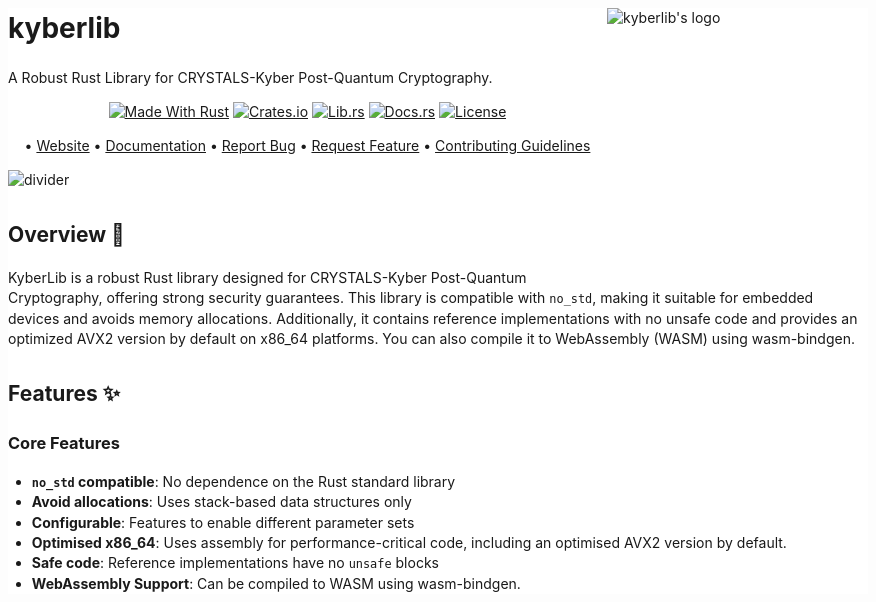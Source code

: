 

<img
src="https://kura.pro/kyberlib/images/logos/kyberlib.webp"
align="right"
alt="kyberlib's logo"
height="261"
width="261"
/>



# kyberlib

A Robust Rust Library for CRYSTALS-Kyber Post-Quantum Cryptography.


<center>


[![Made With Rust][made-with-rust-badge]][05]
[![Crates.io][crates-badge]][07]
[![Lib.rs][libs-badge]][09]
[![Docs.rs][docs-badge]][08]
[![License][license-badge]][02]

• [Website][00]
• [Documentation][08]
• [Report Bug][03]
• [Request Feature][03]
• [Contributing Guidelines][04]


</center>


![divider][divider]

## Overview 📖

KyberLib is a robust Rust library designed for CRYSTALS-Kyber Post-Quantum Cryptography, offering strong security guarantees. This library is compatible with `no_std`, making it suitable for embedded devices and avoids memory allocations. Additionally, it contains reference implementations with no unsafe code and provides an optimized AVX2 version by default on x86_64 platforms. You can also compile it to WebAssembly (WASM) using wasm-bindgen.

## Features ✨

### Core Features

- **`no_std` compatible**: No dependence on the Rust standard library
- **Avoid allocations**: Uses stack-based data structures only
- **Configurable**: Features to enable different parameter sets
- **Optimised x86_64**: Uses assembly for performance-critical code, including an optimised AVX2 version by default.
- **Safe code**: Reference implementations have no `unsafe` blocks
- **WebAssembly Support**: Can be compiled to WASM using wasm-bindgen.


[00]: https://kyberlib.com/ "KyberLib, A Robust Rust Library for CRYSTALS-Kyber Post-Quantum Cryptography"
[01]: https://kura.pro/common/images/elements/divider.svg "Divider"
[02]: http://opensource.org/licenses/MIT "KyberLib license"
[03]: https://github.com/sebastienrousseau/kyberlib/kyberlib/issues "KyberLib Issues"
[04]: https://github.com/sebastienrousseau/kyberlib/kyberlib/blob/main/CONTRIBUTING.md "KyberLib Contributing Guidelines"
[05]: https://github.com/sebastienrousseau/kyberlib/kyberlib/graphs/contributors "KyberLib Contributors"
[06]: http://semver.org/ "SemVer"
[07]: https://crates.io/crates/kyberlib "KyberLib on Crates.io"
[08]: https://docs.rs/kyberlib "KyberLib on Docs.rs"
[09]: https://lib.rs/crates/kyberlib "KyberLib on Lib.rs"
[10]: https://github.com/sebastienrousseau/kyberlib/kyberlib/actions "KyberLib on GitHub Actions"
[11]: https://www.rust-lang.org/policies/code-of-conduct "KyberLib Code of Conduct"
[12]: https://www.reddit.com/r/rust/ "Reddit"
[13]: https://www.rust-lang.org/learn/get-started "Rust"
[14]: https://github.com/Argyle-Software/kyber "Kyber from Argyle-Software"
[crates-badge]: https://img.shields.io/crates/v/kyberlib.svg?style=for-the-badge 'Crates.io badge'
[divider]: https://kura.pro/common/images/elements/divider.svg "divider"
[docs-badge]: https://img.shields.io/docsrs/kyberlib.svg?style=for-the-badge 'Docs.rs badge'
[libs-badge]: https://img.shields.io/badge/lib.rs-v0.0.1-orange.svg?style=for-the-badge 'Lib.rs badge'
[license-badge]: https://img.shields.io/crates/l/kyberlib.svg?style=for-the-badge 'License badge'
[made-with-rust-badge]: https://img.shields.io/badge/rust-f04041?style=for-the-badge&labelColor=c0282d&logo=rust 'Made With Rust badge'